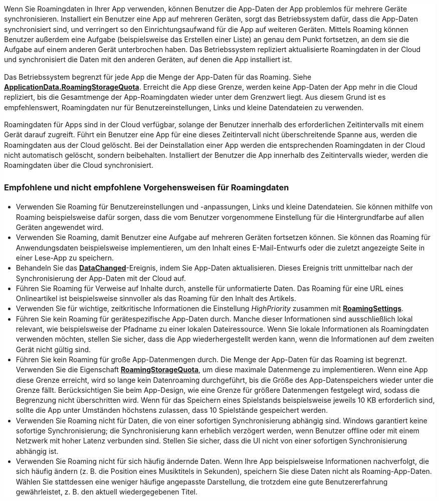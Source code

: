 
Wenn Sie Roamingdaten in Ihrer App verwenden, können Benutzer die App-Daten der App problemlos für mehrere Geräte synchronisieren. Installiert ein Benutzer eine App auf mehreren Geräten, sorgt das Betriebssystem dafür, dass die App-Daten synchronisiert sind, und verringert so den Einrichtungsaufwand für die App auf weiteren Geräten. Mittels Roaming können Benutzer außerdem eine Aufgabe (beispielsweise das Erstellen einer Liste) an genau dem Punkt fortsetzen, an dem sie die Aufgabe auf einem anderen Gerät unterbrochen haben. Das Betriebssystem repliziert aktualisierte Roamingdaten in der Cloud und synchronisiert die Daten mit den anderen Geräten, auf denen die App installiert ist.

Das Betriebssystem begrenzt für jede App die Menge der App-Daten für das Roaming. Siehe [**ApplicationData.RoamingStorageQuota**](https://msdn.microsoft.com/library/windows/apps/br241625). Erreicht die App diese Grenze, werden keine App-Daten der App mehr in die Cloud repliziert, bis die Gesamtmenge der App-Roamingdaten wieder unter dem Grenzwert liegt. Aus diesem Grund ist es empfehlenswert, Roamingdaten nur für Benutzereinstellungen, Links und kleine Datendateien zu verwenden.

Roamingdaten für Apps sind in der Cloud verfügbar, solange der Benutzer innerhalb des erforderlichen Zeitintervalls mit einem Gerät darauf zugreift. Führt ein Benutzer eine App für eine dieses Zeitintervall nicht überschreitende Spanne aus, werden die Roamingdaten aus der Cloud gelöscht. Bei der Deinstallation einer App werden die entsprechenden Roamingdaten in der Cloud nicht automatisch gelöscht, sondern beibehalten. Installiert der Benutzer die App innerhalb des Zeitintervalls wieder, werden die Roamingdaten über die Cloud synchronisiert.

### Empfohlene und nicht empfohlene Vorgehensweisen für Roamingdaten

-   Verwenden Sie Roaming für Benutzereinstellungen und -anpassungen, Links und kleine Datendateien. Sie können mithilfe von Roaming beispielsweise dafür sorgen, dass die vom Benutzer vorgenommene Einstellung für die Hintergrundfarbe auf allen Geräten angewendet wird.
-   Verwenden Sie Roaming, damit Benutzer eine Aufgabe auf mehreren Geräten fortsetzen können. Sie können das Roaming für Anwendungsdaten beispielsweise implementieren, um den Inhalt eines E-Mail-Entwurfs oder die zuletzt angezeigte Seite in einer Lese-App zu speichern.
-   Behandeln Sie das [**DataChanged**](https://msdn.microsoft.com/library/windows/apps/br241620)-Ereignis, indem Sie App-Daten aktualisieren. Dieses Ereignis tritt unmittelbar nach der Synchronisierung der App-Daten mit der Cloud auf.
-   Führen Sie Roaming für Verweise auf Inhalte durch, anstelle für unformatierte Daten. Das Roaming für eine URL eines Onlineartikel ist beispielsweise sinnvoller als das Roaming für den Inhalt des Artikels.
-   Verwenden Sie für wichtige, zeitkritische Informationen die Einstellung *HighPriority* zusammen mit [**RoamingSettings**](https://msdn.microsoft.com/library/windows/apps/br241624).
-   Führen Sie kein Roaming für gerätespezifische App-Daten durch. Manche dieser Informationen sind ausschließlich lokal relevant, wie beispielsweise der Pfadname zu einer lokalen Dateiressource. Wenn Sie lokale Informationen als Roamingdaten verwenden möchten, stellen Sie sicher, dass die App wiederhergestellt werden kann, wenn die Informationen auf dem zweiten Gerät nicht gültig sind.
-   Führen Sie kein Roaming für große App-Datenmengen durch. Die Menge der App-Daten für das Roaming ist begrenzt. Verwenden Sie die Eigenschaft [**RoamingStorageQuota**](https://msdn.microsoft.com/library/windows/apps/br241625), um diese maximale Datenmenge zu implementieren. Wenn eine App diese Grenze erreicht, wird so lange kein Datenroaming durchgeführt, bis die Größe des App-Datenspeichers wieder unter die Grenze fällt. Berücksichtigen Sie beim App-Design, wie eine Grenze für größere Datenmengen festgelegt wird, sodass die Begrenzung nicht überschritten wird. Wenn für das Speichern eines Spielstands beispielsweise jeweils 10 KB erforderlich sind, sollte die App unter Umständen höchstens zulassen, dass 10 Spielstände gespeichert werden.
-   Verwenden Sie Roaming nicht für Daten, die von einer sofortigen Synchronisierung abhängig sind. Windows garantiert keine sofortige Synchronisierung; die Synchronisierung kann erheblich verzögert werden, wenn Benutzer offline oder mit einem Netzwerk mit hoher Latenz verbunden sind. Stellen Sie sicher, dass die UI nicht von einer sofortigen Synchronisierung abhängig ist.
-   Verwenden Sie Roaming nicht für sich häufig ändernde Daten. Wenn Ihre App beispielsweise Informationen nachverfolgt, die sich häufig ändern (z. B. die Position eines Musiktitels in Sekunden), speichern Sie diese Daten nicht als Roaming-App-Daten. Wählen Sie stattdessen eine weniger häufige angepasste Darstellung, die trotzdem eine gute Benutzererfahrung gewährleistet, z. B. den aktuell wiedergegebenen Titel.
